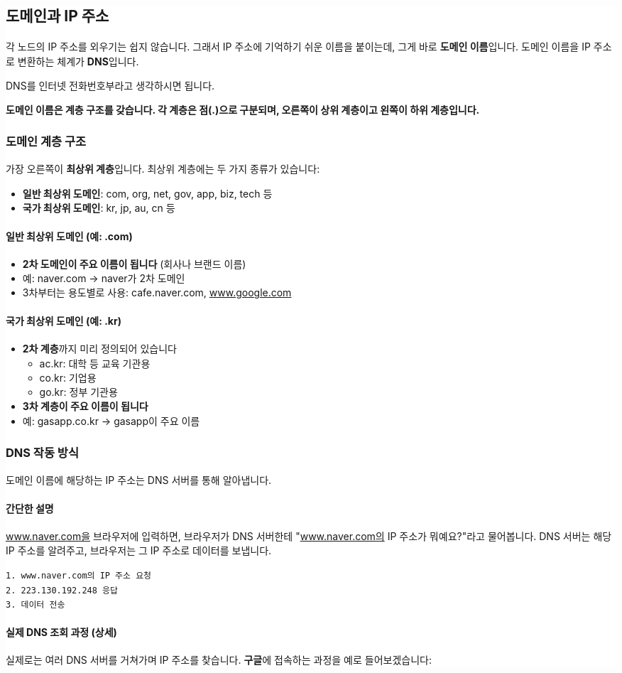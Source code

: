## 도메인과 IP 주소

각 노드의 IP 주소를 외우기는 쉽지 않습니다. 그래서 IP 주소에 기억하기 쉬운 이름을 붙이는데, 그게 바로 **도메인 이름**입니다. 도메인 이름을 IP 주소로 변환하는 체계가 **DNS**입니다. 

DNS를 인터넷 전화번호부라고 생각하시면 됩니다.

**도메인 이름은 계층 구조를 갖습니다. 각 계층은 점(.)으로 구분되며, 오른쪽이 상위 계층이고 왼쪽이 하위 계층입니다.**

### 도메인 계층 구조

가장 오른쪽이 **최상위 계층**입니다. 최상위 계층에는 두 가지 종류가 있습니다:
- **일반 최상위 도메인**: com, org, net, gov, app, biz, tech 등
- **국가 최상위 도메인**: kr, jp, au, cn 등

#### 일반 최상위 도메인 (예: .com)
- **2차 도메인이 주요 이름이 됩니다** (회사나 브랜드 이름)
- 예: naver.com → naver가 2차 도메인
- 3차부터는 용도별로 사용: cafe.naver.com, www.google.com

#### 국가 최상위 도메인 (예: .kr)
- **2차 계층**까지 미리 정의되어 있습니다
  - ac.kr: 대학 등 교육 기관용
  - co.kr: 기업용
  - go.kr: 정부 기관용
- **3차 계층이 주요 이름이 됩니다**
- 예: gasapp.co.kr → gasapp이 주요 이름

### DNS 작동 방식

도메인 이름에 해당하는 IP 주소는 DNS 서버를 통해 알아냅니다.

#### 간단한 설명
www.naver.com을 브라우저에 입력하면, 브라우저가 DNS 서버한테 "www.naver.com의 IP 주소가 뭐예요?"라고 물어봅니다. DNS 서버는 해당 IP 주소를 알려주고, 브라우저는 그 IP 주소로 데이터를 보냅니다.

```
1. www.naver.com의 IP 주소 요청
2. 223.130.192.248 응답
3. 데이터 전송
```

#### 실제 DNS 조회 과정 (상세)

실제로는 여러 DNS 서버를 거쳐가며 IP 주소를 찾습니다. **구글**에 접속하는 과정을 예로 들어보겠습니다:
